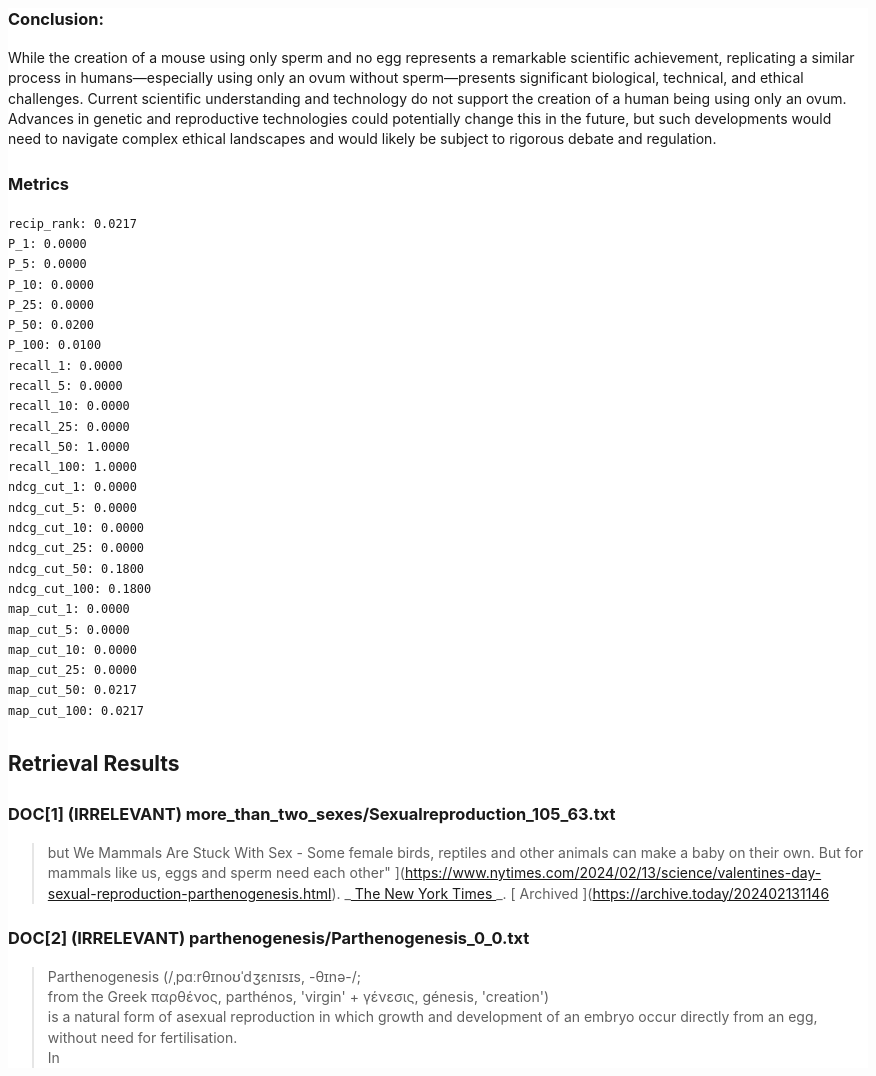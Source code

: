 ### Conclusion:

While the creation of a mouse using only sperm and no egg represents a remarkable scientific achievement, replicating a similar process in humans—especially using only an ovum without sperm—presents significant biological, technical, and ethical challenges. Current scientific understanding and technology do not support the creation of a human being using only an ovum. Advances in genetic and reproductive technologies could potentially change this in the future, but such developments would need to navigate complex ethical landscapes and would likely be subject to rigorous debate and regulation.

### Metrics

```
recip_rank: 0.0217
P_1: 0.0000
P_5: 0.0000
P_10: 0.0000
P_25: 0.0000
P_50: 0.0200
P_100: 0.0100
recall_1: 0.0000
recall_5: 0.0000
recall_10: 0.0000
recall_25: 0.0000
recall_50: 1.0000
recall_100: 1.0000
ndcg_cut_1: 0.0000
ndcg_cut_5: 0.0000
ndcg_cut_10: 0.0000
ndcg_cut_25: 0.0000
ndcg_cut_50: 0.1800
ndcg_cut_100: 0.1800
map_cut_1: 0.0000
map_cut_5: 0.0000
map_cut_10: 0.0000
map_cut_25: 0.0000
map_cut_50: 0.0217
map_cut_100: 0.0217
```

## Retrieval Results

### DOC[1] (IRRELEVANT) more_than_two_sexes/Sexualreproduction_105_63.txt
> but We Mammals Are Stuck With Sex - Some female birds, reptiles and other animals can make a baby on their own. But for mammals like us, eggs and sperm need each other" ](https://www.nytimes.com/2024/02/13/science/valentines-day-sexual-reproduction-parthenogenesis.html). _[ The New York Times ](/wiki/The_New_York_Times "The New York Times") _. [ Archived ](https://archive.today/202402131146

### DOC[2] (IRRELEVANT) parthenogenesis/Parthenogenesis_0_0.txt
> Parthenogenesis (/ˌpɑːrθɪnoʊˈdʒɛnɪsɪs, -θɪnə-/;<br>from the Greek παρθένος, parthénos, 'virgin' + γένεσις, génesis, 'creation')<br>is a natural form of asexual reproduction in which growth and development of an embryo occur directly from an egg, without need for fertilisation.<br>In
